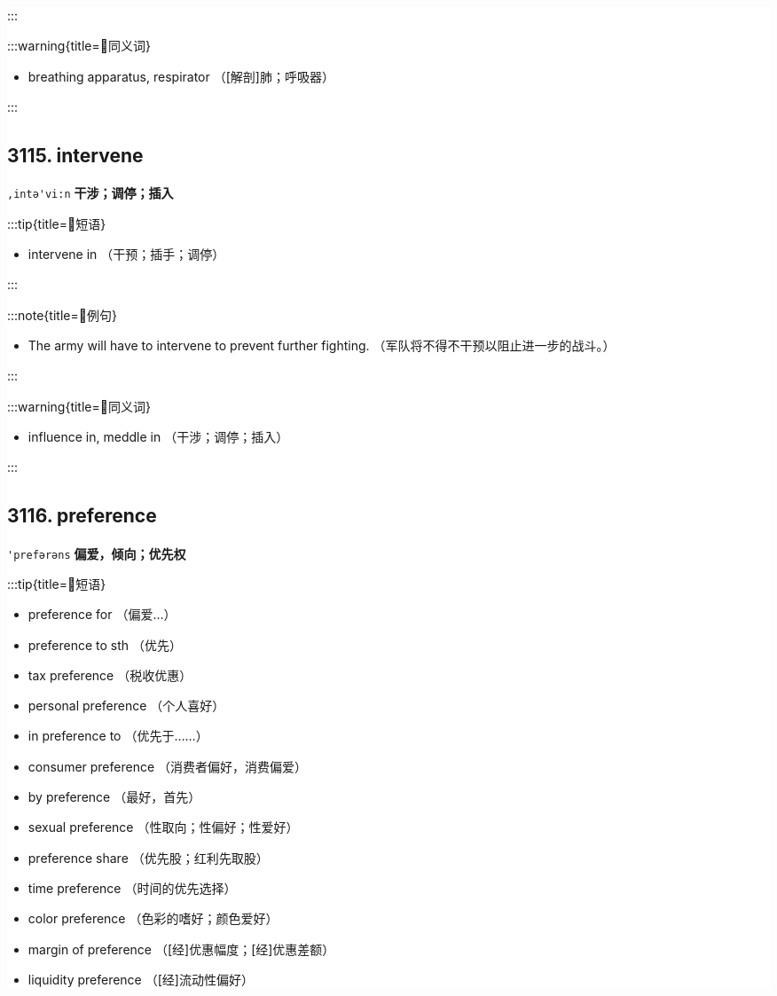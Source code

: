 :::

:::warning{title=🤔同义词}

- breathing apparatus, respirator （[解剖]肺；呼吸器）

:::


## 3115. intervene

`,intə'vi:n`  **干涉；调停；插入**

:::tip{title=🤩短语}

- intervene in （干预；插手；调停）

:::

:::note{title=🎤例句}

- The army will have to intervene to prevent further fighting. （军队将不得不干预以阻止进一步的战斗。）

:::

:::warning{title=🤔同义词}

- influence in, meddle in （干涉；调停；插入）

:::


## 3116. preference

`'prefərəns`  **偏爱，倾向；优先权**

:::tip{title=🤩短语}

- preference for （偏爱…）

- preference to sth （优先）

- tax preference （税收优惠）

- personal preference （个人喜好）

- in preference to （优先于……）

- consumer preference （消费者偏好，消费偏爱）

- by preference （最好，首先）

- sexual preference （性取向；性偏好；性爱好）

- preference share （优先股；红利先取股）

- time preference （时间的优先选择）

- color preference （色彩的嗜好；颜色爱好）

- margin of preference （[经]优惠幅度；[经]优惠差额）

- liquidity preference （[经]流动性偏好）
